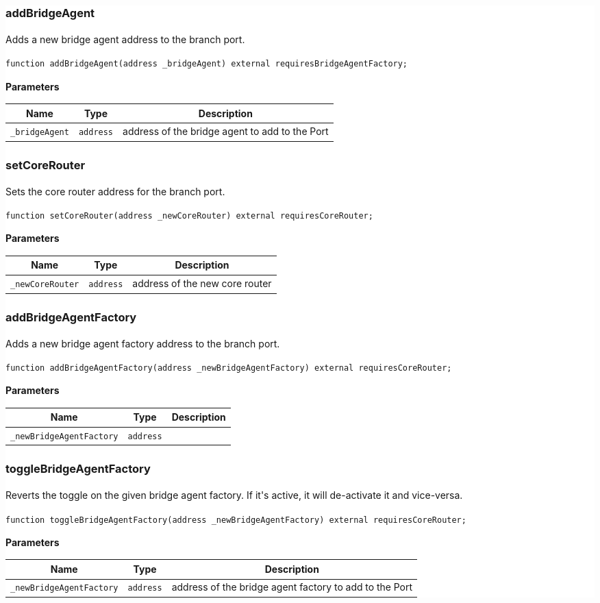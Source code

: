 
### addBridgeAgent

Adds a new bridge agent address to the branch port.


```solidity
function addBridgeAgent(address _bridgeAgent) external requiresBridgeAgentFactory;
```
**Parameters**

|Name|Type|Description|
|----|----|-----------|
|`_bridgeAgent`|`address`|address of the bridge agent to add to the Port|


### setCoreRouter

Sets the core router address for the branch port.


```solidity
function setCoreRouter(address _newCoreRouter) external requiresCoreRouter;
```
**Parameters**

|Name|Type|Description|
|----|----|-----------|
|`_newCoreRouter`|`address`|address of the new core router|


### addBridgeAgentFactory

Adds a new bridge agent factory address to the branch port.


```solidity
function addBridgeAgentFactory(address _newBridgeAgentFactory) external requiresCoreRouter;
```
**Parameters**

|Name|Type|Description|
|----|----|-----------|
|`_newBridgeAgentFactory`|`address`||


### toggleBridgeAgentFactory

Reverts the toggle on the given bridge agent factory. If it's active, it will de-activate it and vice-versa.


```solidity
function toggleBridgeAgentFactory(address _newBridgeAgentFactory) external requiresCoreRouter;
```
**Parameters**

|Name|Type|Description|
|----|----|-----------|
|`_newBridgeAgentFactory`|`address`|address of the bridge agent factory to add to the Port|
